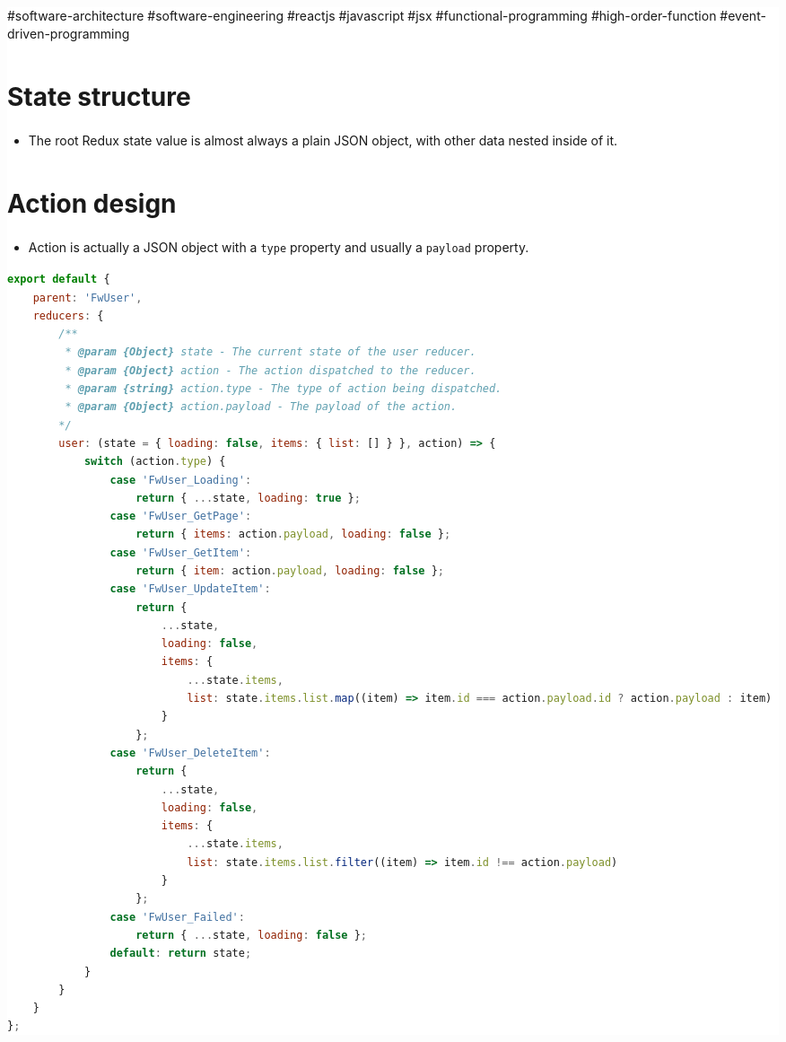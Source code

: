 #software-architecture #software-engineering #reactjs #javascript #jsx #functional-programming #high-order-function #event-driven-programming

# State structure
- The root Redux state value is almost always a plain JSON object, with other data nested inside of it.
# Action design
- Action is actually a JSON object with a `type` property and usually a `payload` property.
```Javascript title='action object in reality'
export default {
    parent: 'FwUser',
    reducers: {
        /**
         * @param {Object} state - The current state of the user reducer.
         * @param {Object} action - The action dispatched to the reducer.
         * @param {string} action.type - The type of action being dispatched.
         * @param {Object} action.payload - The payload of the action.
        */
        user: (state = { loading: false, items: { list: [] } }, action) => {
            switch (action.type) {
                case 'FwUser_Loading':
                    return { ...state, loading: true };
                case 'FwUser_GetPage':
                    return { items: action.payload, loading: false };
                case 'FwUser_GetItem':
                    return { item: action.payload, loading: false };
                case 'FwUser_UpdateItem':
                    return {
                        ...state,
                        loading: false,
                        items: {
                            ...state.items,
                            list: state.items.list.map((item) => item.id === action.payload.id ? action.payload : item)
                        }
                    };
                case 'FwUser_DeleteItem':
                    return {
                        ...state,
                        loading: false,
                        items: {
                            ...state.items,
                            list: state.items.list.filter((item) => item.id !== action.payload)
                        }
                    };
                case 'FwUser_Failed':
                    return { ...state, loading: false };
                default: return state;
            }
        }
    }
};
```
